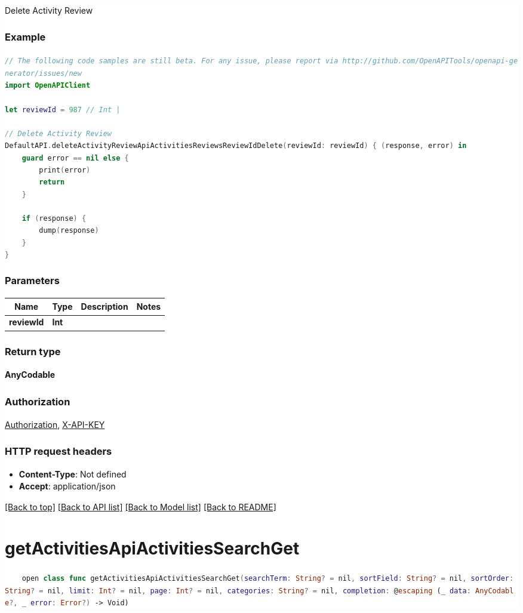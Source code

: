 Delete Activity Review

### Example
```swift
// The following code samples are still beta. For any issue, please report via http://github.com/OpenAPITools/openapi-generator/issues/new
import OpenAPIClient

let reviewId = 987 // Int | 

// Delete Activity Review
DefaultAPI.deleteActivityReviewApiActivitiesReviewsReviewIdDelete(reviewId: reviewId) { (response, error) in
    guard error == nil else {
        print(error)
        return
    }

    if (response) {
        dump(response)
    }
}
```

### Parameters

Name | Type | Description  | Notes
------------- | ------------- | ------------- | -------------
 **reviewId** | **Int** |  | 

### Return type

**AnyCodable**

### Authorization

[Authorization](../README.md#Authorization), [X-API-KEY](../README.md#X-API-KEY)

### HTTP request headers

 - **Content-Type**: Not defined
 - **Accept**: application/json

[[Back to top]](#) [[Back to API list]](../README.md#documentation-for-api-endpoints) [[Back to Model list]](../README.md#documentation-for-models) [[Back to README]](../README.md)

# **getActivitiesApiActivitiesSearchGet**
```swift
    open class func getActivitiesApiActivitiesSearchGet(searchTerm: String? = nil, sortField: String? = nil, sortOrder: String? = nil, limit: Int? = nil, page: Int? = nil, categories: String? = nil, completion: @escaping (_ data: AnyCodable?, _ error: Error?) -> Void)
```
